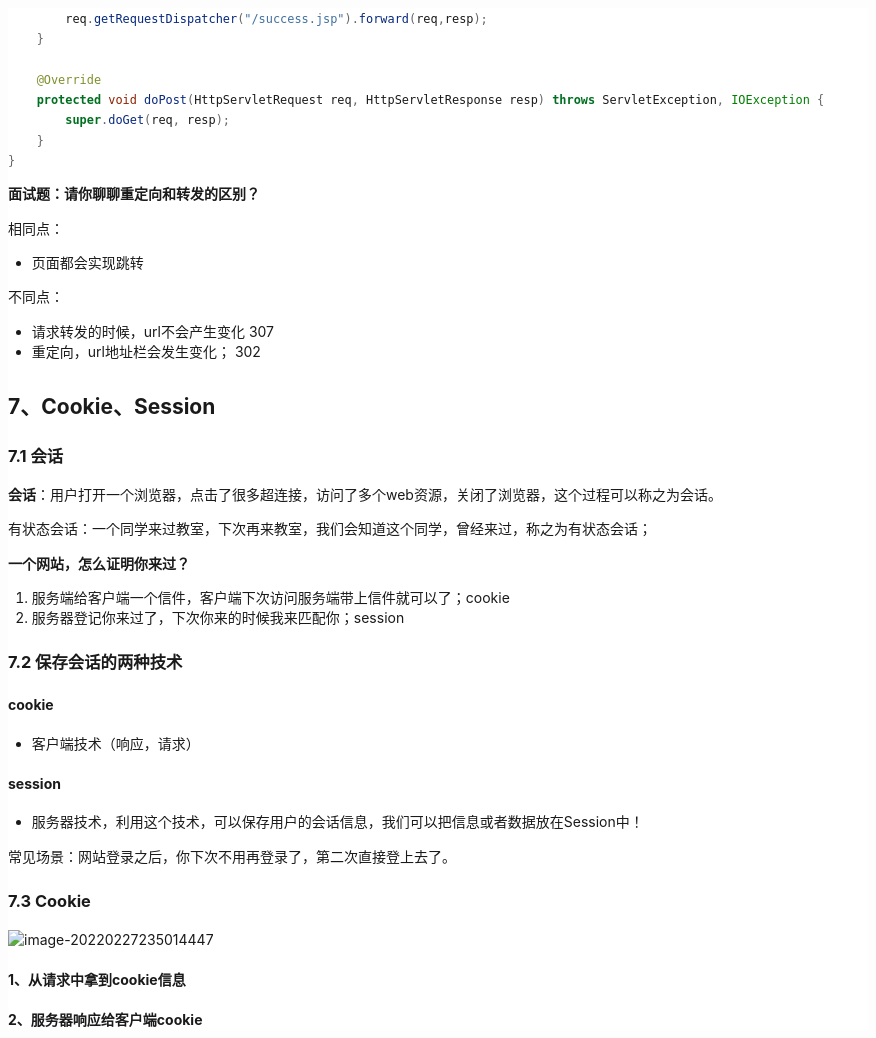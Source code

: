 ```java
        req.getRequestDispatcher("/success.jsp").forward(req,resp);
    }

    @Override
    protected void doPost(HttpServletRequest req, HttpServletResponse resp) throws ServletException, IOException {
        super.doGet(req, resp);
    }
}
```

**面试题：请你聊聊重定向和转发的区别？**

相同点：

- 页面都会实现跳转

不同点：

- 请求转发的时候，url不会产生变化  307
- 重定向，url地址栏会发生变化；      302

## 7、Cookie、Session

### 7.1 会话

**会话**：用户打开一个浏览器，点击了很多超连接，访问了多个web资源，关闭了浏览器，这个过程可以称之为会话。

有状态会话：一个同学来过教室，下次再来教室，我们会知道这个同学，曾经来过，称之为有状态会话；

**一个网站，怎么证明你来过？**

1. 服务端给客户端一个信件，客户端下次访问服务端带上信件就可以了；cookie
2. 服务器登记你来过了，下次你来的时候我来匹配你；session

### 7.2 保存会话的两种技术

#### cookie

- 客户端技术（响应，请求）

#### session

- 服务器技术，利用这个技术，可以保存用户的会话信息，我们可以把信息或者数据放在Session中！



常见场景：网站登录之后，你下次不用再登录了，第二次直接登上去了。

### 7.3 Cookie

![image-20220227235014447](D:\21.04.14\javaweb\readme.assets\image-20220227235014447-16460604737145.png)

#### 1、从请求中拿到cookie信息 

#### 2、服务器响应给客户端cookie
